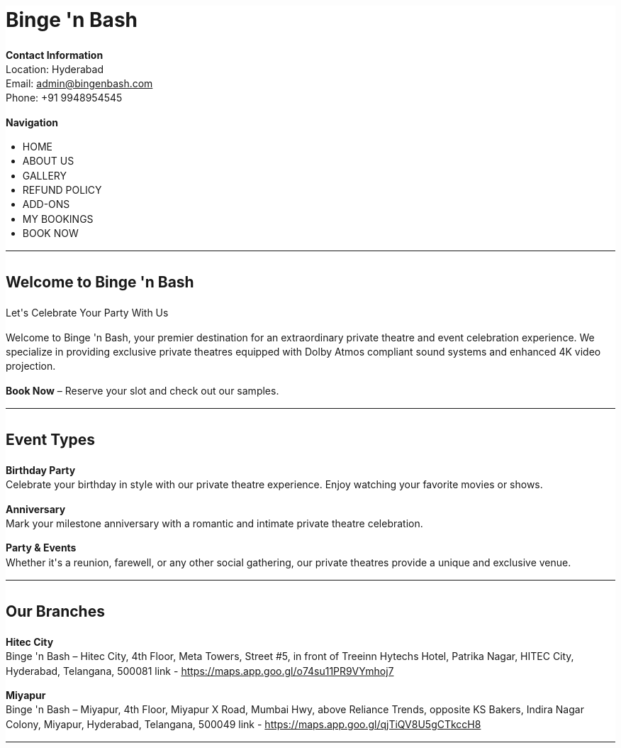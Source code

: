 # Binge 'n Bash

**Contact Information**  
Location: Hyderabad  
Email: admin@bingenbash.com  
Phone: +91 9948954545

**Navigation**  
- HOME  
- ABOUT US  
- GALLERY  
- REFUND POLICY  
- ADD-ONS  
- MY BOOKINGS  
- BOOK NOW

---

## Welcome to Binge 'n Bash

Let's Celebrate Your Party With Us

Welcome to Binge 'n Bash, your premier destination for an extraordinary private theatre and event celebration experience. We specialize in providing exclusive private theatres equipped with Dolby Atmos compliant sound systems and enhanced 4K video projection.

**Book Now** – Reserve your slot and check out our samples.

---

## Event Types

**Birthday Party**  
Celebrate your birthday in style with our private theatre experience. Enjoy watching your favorite movies or shows.

**Anniversary**  
Mark your milestone anniversary with a romantic and intimate private theatre celebration.

**Party & Events**  
Whether it's a reunion, farewell, or any other social gathering, our private theatres provide a unique and exclusive venue.

---

## Our Branches

**Hitec City**  
Binge 'n Bash – Hitec City, 4th Floor, Meta Towers, Street #5, in front of Treeinn Hytechs Hotel, Patrika Nagar, HITEC City, Hyderabad, Telangana, 500081
link - https://maps.app.goo.gl/o74su11PR9VYmhoj7

**Miyapur**  
Binge 'n Bash – Miyapur, 4th Floor, Miyapur X Road, Mumbai Hwy, above Reliance Trends, opposite KS Bakers, Indira Nagar Colony, Miyapur, Hyderabad, Telangana, 500049
link - https://maps.app.goo.gl/qjTiQV8U5gCTkccH8

---